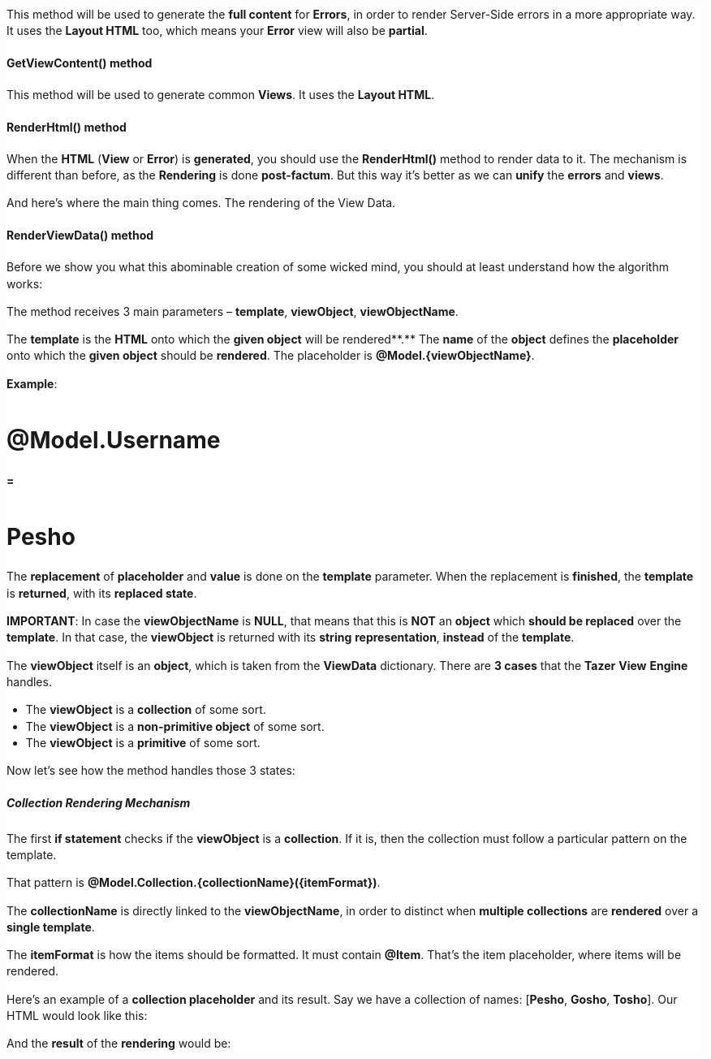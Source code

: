 This method will be used to generate the **full content** for **Errors**, in order to render Server-Side errors in a more appropriate way. It uses the **Layout HTML** too, which means your **Error** view will also be **partial**.
#### **GetViewContent() method**

This method will be used to generate common **Views**. It uses the **Layout HTML**.
#### **RenderHtml() method**
When the **HTML** (**View** or **Error**) is **generated**, you should use the **RenderHtml()** method to render data to it. The mechanism is different than before, as the **Rendering** is done **post-factum**. But this way it’s better as we can **unify** the **errors** and **views**.

And here’s where the main thing comes. The rendering of the View Data.
#### **RenderViewData() method**
Before we show you what this abominable creation of some wicked mind, you should at least understand how the algorithm works:

The method receives 3 main parameters – **template**, **viewObject**, **viewObjectName**.

The **template** is the **HTML** onto which the **given object** will be rendered**.** The **name** of the **object** defines the **placeholder** onto which the **given object** should be **rendered**. The placeholder is **@Model.{viewObjectName}**.

**Example**: **<h1>@Model.Username</h1> = <h1>Pesho</h1>**

The **replacement** of **placeholder** and **value** is done on the **template** parameter. When the replacement is **finished**, the **template** is **returned**, with its **replaced state**.

**IMPORTANT**: In case the **viewObjectName** is **NULL**, that means that this is **NOT** an **object** which **should be replaced** over the **template**. In that case, the **viewObject** is returned with its **string** **representation**, **instead** of the **template**.

The **viewObject** itself is an **object**, which is taken from the **ViewData** dictionary. 
There are **3 cases** that the **Tazer** **View** **Engine** handles.

- The **viewObject** is a **collection** of some sort.
- The **viewObject** is a **non-primitive object** of some sort.
- The **viewObject** is a **primitive** of some sort.

Now let’s see how the method handles those 3 states:


##### **Collection Rendering Mechanism**
The first **if statement** checks if the **viewObject** is a **collection**. If it is, then the collection must follow a particular pattern on the template. 

That pattern is **@Model.Collection.{collectionName}({itemFormat})**. 

The **collectionName** is directly linked to the **viewObjectName**, in order to distinct when **multiple collections** are **rendered** over a **single template**.

The **itemFormat** is how the items should be formatted. It must contain **@Item**. That’s the item placeholder, where items will be rendered. 

Here’s an example of a **collection placeholder** and its result. Say we have a collection of names: [**Pesho**, **Gosho**, **Tosho**]. Our HTML would look like this:

And the **result** of the **rendering** would be:
